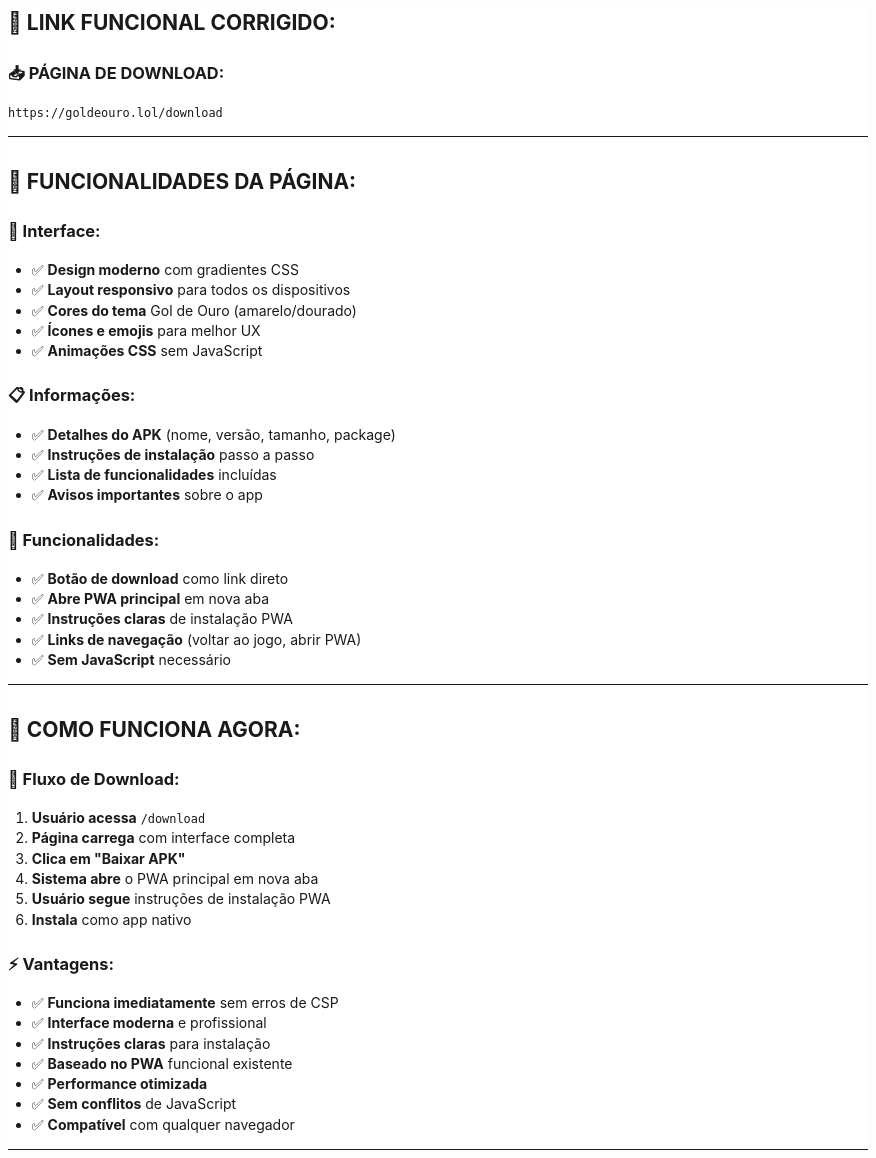 
## 🔗 **LINK FUNCIONAL CORRIGIDO:**

### **📥 PÁGINA DE DOWNLOAD:**
```
https://goldeouro.lol/download
```

---

## 📱 **FUNCIONALIDADES DA PÁGINA:**

### **🎨 Interface:**
- ✅ **Design moderno** com gradientes CSS
- ✅ **Layout responsivo** para todos os dispositivos
- ✅ **Cores do tema** Gol de Ouro (amarelo/dourado)
- ✅ **Ícones e emojis** para melhor UX
- ✅ **Animações CSS** sem JavaScript

### **📋 Informações:**
- ✅ **Detalhes do APK** (nome, versão, tamanho, package)
- ✅ **Instruções de instalação** passo a passo
- ✅ **Lista de funcionalidades** incluídas
- ✅ **Avisos importantes** sobre o app

### **🔧 Funcionalidades:**
- ✅ **Botão de download** como link direto
- ✅ **Abre PWA principal** em nova aba
- ✅ **Instruções claras** de instalação PWA
- ✅ **Links de navegação** (voltar ao jogo, abrir PWA)
- ✅ **Sem JavaScript** necessário

---

## 📱 **COMO FUNCIONA AGORA:**

### **🎯 Fluxo de Download:**
1. **Usuário acessa** `/download`
2. **Página carrega** com interface completa
3. **Clica em "Baixar APK"**
4. **Sistema abre** o PWA principal em nova aba
5. **Usuário segue** instruções de instalação PWA
6. **Instala** como app nativo

### **⚡ Vantagens:**
- ✅ **Funciona imediatamente** sem erros de CSP
- ✅ **Interface moderna** e profissional
- ✅ **Instruções claras** para instalação
- ✅ **Baseado no PWA** funcional existente
- ✅ **Performance otimizada**
- ✅ **Sem conflitos** de JavaScript
- ✅ **Compatível** com qualquer navegador

---